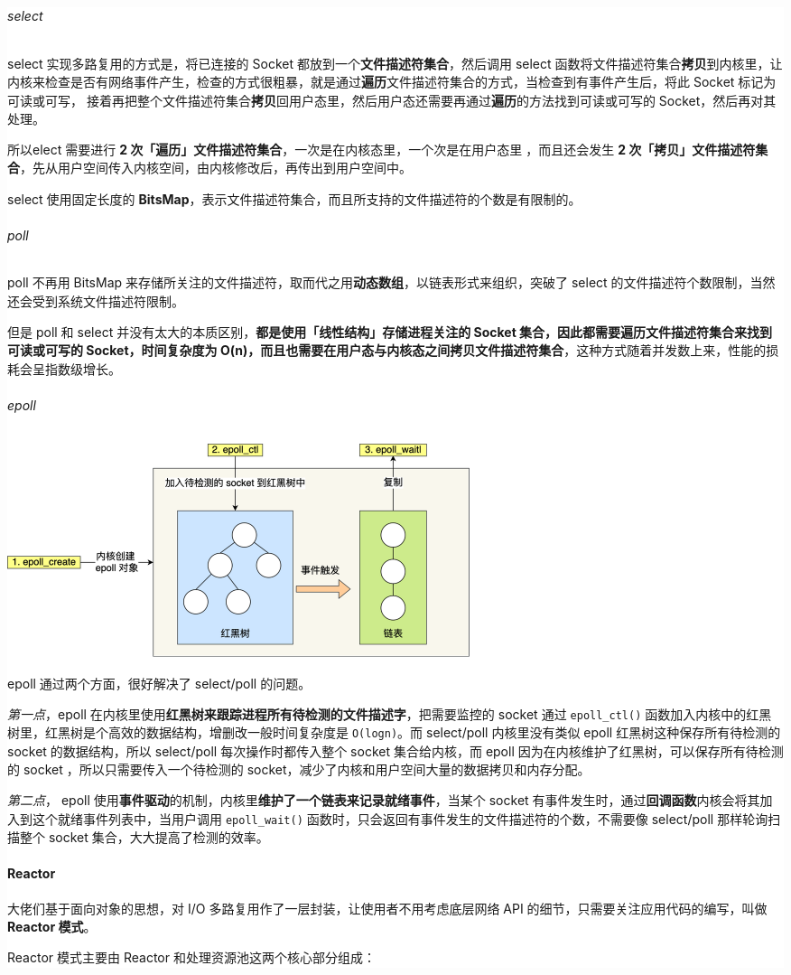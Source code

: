 ###### select

select 实现多路复用的方式是，将已连接的 Socket 都放到一个**文件描述符集合**，然后调用 select 函数将文件描述符集合**拷贝**到内核里，让内核来检查是否有网络事件产生，检查的方式很粗暴，就是通过**遍历**文件描述符集合的方式，当检查到有事件产生后，将此 Socket 标记为可读或可写， 接着再把整个文件描述符集合**拷贝**回用户态里，然后用户态还需要再通过**遍历**的方法找到可读或可写的 Socket，然后再对其处理。

所以elect 需要进行 **2 次「遍历」文件描述符集合**，一次是在内核态里，一个次是在用户态里 ，而且还会发生 **2 次「拷贝」文件描述符集合**，先从用户空间传入内核空间，由内核修改后，再传出到用户空间中。

select 使用固定长度的 **BitsMap**，表示文件描述符集合，而且所支持的文件描述符的个数是有限制的。

###### poll 

poll 不再用 BitsMap 来存储所关注的文件描述符，取而代之用**动态数组**，以链表形式来组织，突破了 select 的文件描述符个数限制，当然还会受到系统文件描述符限制。

但是 poll 和 select 并没有太大的本质区别，**都是使用「线性结构」存储进程关注的 Socket 集合，因此都需要遍历文件描述符集合来找到可读或可写的 Socket，时间复杂度为 O(n)，而且也需要在用户态与内核态之间拷贝文件描述符集合**，这种方式随着并发数上来，性能的损耗会呈指数级增长。

###### epoll

<img src="os.assets/epoll.png" alt="img" style="zoom:50%;" />

epoll 通过两个方面，很好解决了 select/poll 的问题。

*第一点*，epoll 在内核里使用**红黑树来跟踪进程所有待检测的文件描述字**，把需要监控的 socket 通过 `epoll_ctl()` 函数加入内核中的红黑树里，红黑树是个高效的数据结构，增删改一般时间复杂度是 `O(logn)`。而 select/poll 内核里没有类似 epoll 红黑树这种保存所有待检测的 socket 的数据结构，所以 select/poll 每次操作时都传入整个 socket 集合给内核，而 epoll 因为在内核维护了红黑树，可以保存所有待检测的 socket ，所以只需要传入一个待检测的 socket，减少了内核和用户空间大量的数据拷贝和内存分配。

*第二点*， epoll 使用**事件驱动**的机制，内核里**维护了一个链表来记录就绪事件**，当某个 socket 有事件发生时，通过**回调函数**内核会将其加入到这个就绪事件列表中，当用户调用 `epoll_wait()` 函数时，只会返回有事件发生的文件描述符的个数，不需要像 select/poll 那样轮询扫描整个 socket 集合，大大提高了检测的效率。

#### Reactor

大佬们基于面向对象的思想，对 I/O 多路复用作了一层封装，让使用者不用考虑底层网络 API 的细节，只需要关注应用代码的编写，叫做**Reactor 模式**。

Reactor 模式主要由 Reactor 和处理资源池这两个核心部分组成：
